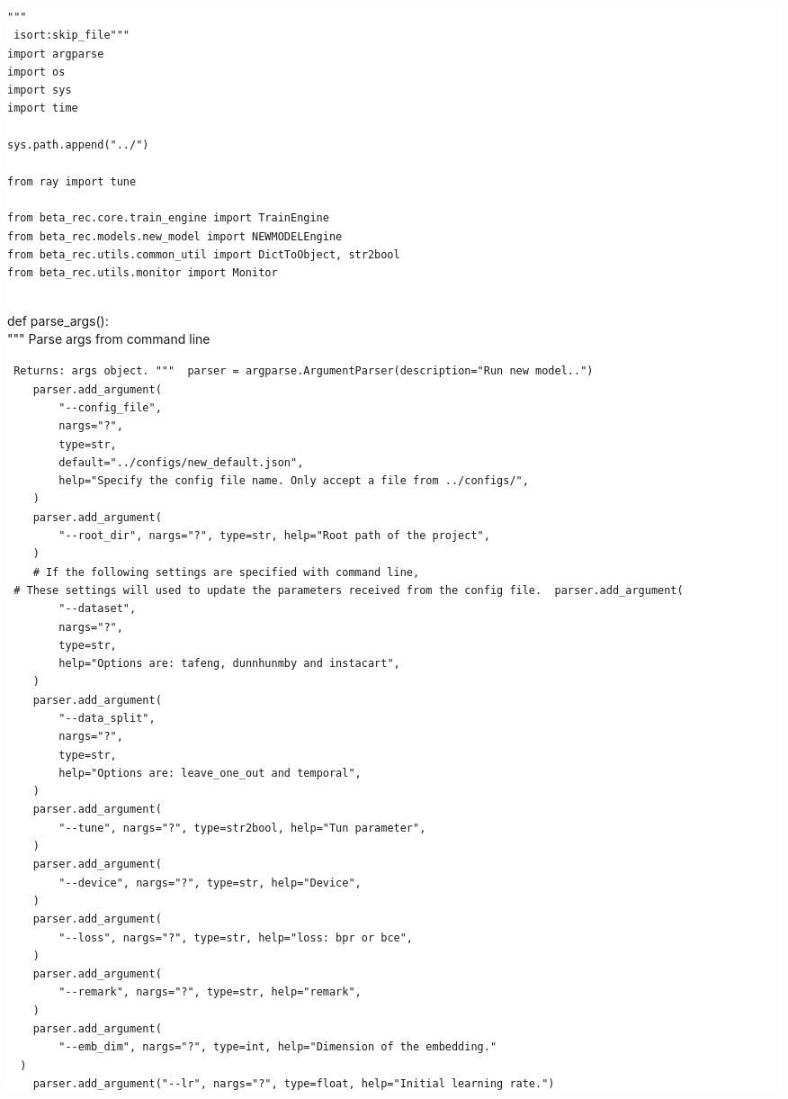     """  
     isort:skip_file"""  
    import argparse  
    import os  
    import sys  
    import time  
      
    sys.path.append("../")  
      
    from ray import tune  
      
    from beta_rec.core.train_engine import TrainEngine  
    from beta_rec.models.new_model import NEWMODELEngine  
    from beta_rec.utils.common_util import DictToObject, str2bool  
    from beta_rec.utils.monitor import Monitor  


​      
    def parse_args():  
        """ Parse args from command line  
      
     Returns: args object. """  parser = argparse.ArgumentParser(description="Run new model..")  
        parser.add_argument(  
            "--config_file",  
            nargs="?",  
            type=str,  
            default="../configs/new_default.json",  
            help="Specify the config file name. Only accept a file from ../configs/",  
        )  
        parser.add_argument(  
            "--root_dir", nargs="?", type=str, help="Root path of the project",  
        )  
        # If the following settings are specified with command line,  
     # These settings will used to update the parameters received from the config file.  parser.add_argument(  
            "--dataset",  
            nargs="?",  
            type=str,  
            help="Options are: tafeng, dunnhunmby and instacart",  
        )  
        parser.add_argument(  
            "--data_split",  
            nargs="?",  
            type=str,  
            help="Options are: leave_one_out and temporal",  
        )  
        parser.add_argument(  
            "--tune", nargs="?", type=str2bool, help="Tun parameter",  
        )  
        parser.add_argument(  
            "--device", nargs="?", type=str, help="Device",  
        )  
        parser.add_argument(  
            "--loss", nargs="?", type=str, help="loss: bpr or bce",  
        )  
        parser.add_argument(  
            "--remark", nargs="?", type=str, help="remark",  
        )  
        parser.add_argument(  
            "--emb_dim", nargs="?", type=int, help="Dimension of the embedding."  
      )  
        parser.add_argument("--lr", nargs="?", type=float, help="Initial learning rate.")  